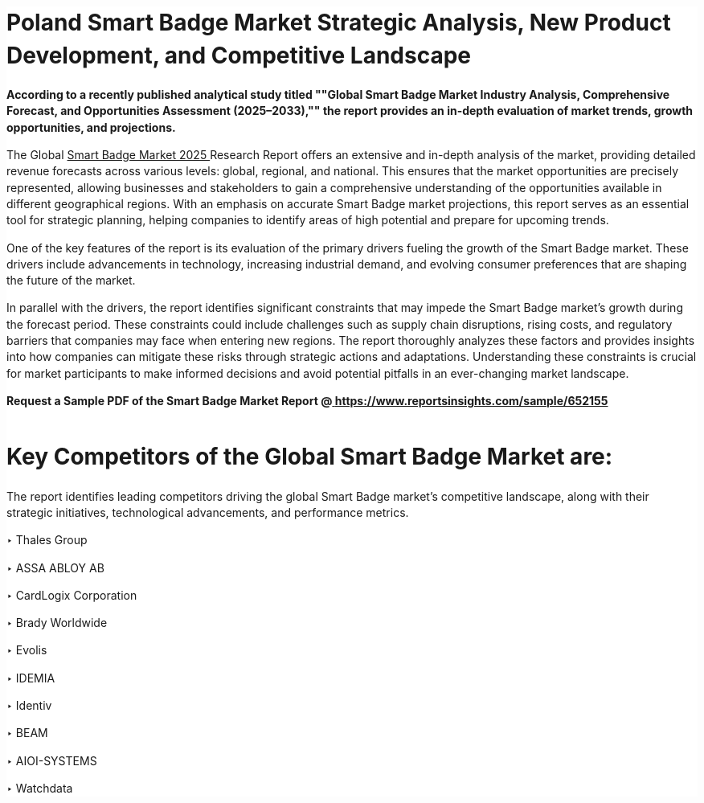 # Poland Smart Badge Market Strategic Analysis, New Product Development, and Competitive Landscape

<strong>According to a recently published analytical study titled ""Global Smart Badge Market Industry Analysis, Comprehensive Forecast, and Opportunities Assessment (2025–2033),"" the report provides an in-depth evaluation of market trends, growth opportunities, and projections.</strong>

The Global <a href=https://www.reportsinsights.com/sample/652155>Smart Badge Market 2025 </a> Research Report offers an extensive and in-depth analysis of the market, providing detailed revenue forecasts across various levels: global, regional, and national. This ensures that the market opportunities are precisely represented, allowing businesses and stakeholders to gain a comprehensive understanding of the opportunities available in different geographical regions. With an emphasis on accurate Smart Badge market projections, this report serves as an essential tool for strategic planning, helping companies to identify areas of high potential and prepare for upcoming trends.

One of the key features of the report is its evaluation of the primary drivers fueling the growth of the Smart Badge market. These drivers include advancements in technology, increasing industrial demand, and evolving consumer preferences that are shaping the future of the market. 

In parallel with the drivers, the report identifies significant constraints that may impede the Smart Badge market’s growth during the forecast period. These constraints could include challenges such as supply chain disruptions, rising costs, and regulatory barriers that companies may face when entering new regions. The report thoroughly analyzes these factors and provides insights into how companies can mitigate these risks through strategic actions and adaptations. Understanding these constraints is crucial for market participants to make informed decisions and avoid potential pitfalls in an ever-changing market landscape.

<strong>Request a Sample PDF of the Smart Badge Market Report </strong><strong>@<a href=https://www.reportsinsights.com/sample/652155> https://www.reportsinsights.com/sample/652155</a></strong></font>

# <strong>Key Competitors of the Global Smart Badge Market are:</strong>

The report identifies leading competitors driving the global Smart Badge market’s competitive landscape, along with their strategic initiatives, technological advancements, and performance metrics.

‣ Thales Group

‣ ASSA ABLOY AB

‣ CardLogix Corporation

‣ Brady Worldwide

‣ Evolis

‣ IDEMIA

‣ Identiv

‣ BEAM

‣ AIOI-SYSTEMS

‣ Watchdata
